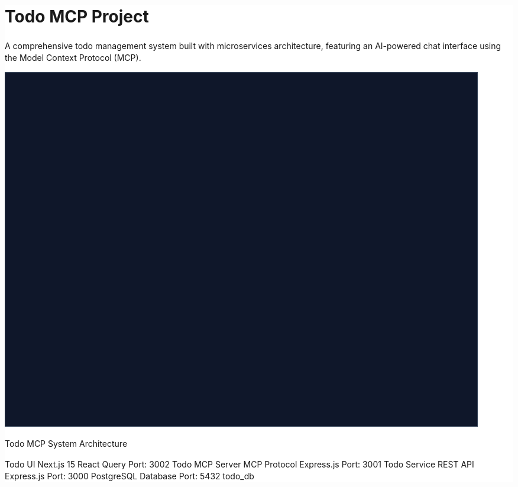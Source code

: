 # Todo MCP Project

A comprehensive todo management system built with microservices architecture, featuring an AI-powered chat interface using the Model Context Protocol (MCP).

<svg width="800" height="600" xmlns="http://www.w3.org/2000/svg">
  
  <rect width="800" height="600" fill="#0f172a" stroke="#334155" stroke-width="2"/>
  
  
  <text x="400" y="30" text-anchor="middle" fill="#f8fafc" font-family="Arial, sans-serif" font-size="20" font-weight="bold">Todo MCP System Architecture</text>
  
  
  <rect x="50" y="80" width="150" height="80" rx="8" fill="#1e40af" stroke="#3b82f6" stroke-width="2"/>
  <text x="125" y="105" text-anchor="middle" fill="#ffffff" font-family="Arial, sans-serif" font-size="12" font-weight="bold">Todo UI</text>
  <text x="125" y="120" text-anchor="middle" fill="#93c5fd" font-family="Arial, sans-serif" font-size="10">Next.js 15</text>
  <text x="125" y="135" text-anchor="middle" fill="#93c5fd" font-family="Arial, sans-serif" font-size="10">React Query</text>
  <text x="125" y="150" text-anchor="middle" fill="#93c5fd" font-family="Arial, sans-serif" font-size="10">Port: 3002</text>
  
  
  <rect x="300" y="80" width="150" height="80" rx="8" fill="#7c3aed" stroke="#8b5cf6" stroke-width="2"/>
  <text x="375" y="105" text-anchor="middle" fill="#ffffff" font-family="Arial, sans-serif" font-size="12" font-weight="bold">Todo MCP Server</text>
  <text x="375" y="120" text-anchor="middle" fill="#c4b5fd" font-family="Arial, sans-serif" font-size="10">MCP Protocol</text>
  <text x="375" y="135" text-anchor="middle" fill="#c4b5fd" font-family="Arial, sans-serif" font-size="10">Express.js</text>
  <text x="375" y="150" text-anchor="middle" fill="#c4b5fd" font-family="Arial, sans-serif" font-size="10">Port: 3001</text>
  
  
  <rect x="550" y="80" width="150" height="80" rx="8" fill="#059669" stroke="#10b981" stroke-width="2"/>
  <text x="625" y="105" text-anchor="middle" fill="#ffffff" font-family="Arial, sans-serif" font-size="12" font-weight="bold">Todo Service</text>
  <text x="625" y="120" text-anchor="middle" fill="#6ee7b7" font-family="Arial, sans-serif" font-size="10">REST API</text>
  <text x="625" y="135" text-anchor="middle" fill="#6ee7b7" font-family="Arial, sans-serif" font-size="10">Express.js</text>
  <text x="625" y="150" text-anchor="middle" fill="#6ee7b7" font-family="Arial, sans-serif" font-size="10">Port: 3000</text>
  
  
  <rect x="300" y="220" width="150" height="80" rx="8" fill="#dc2626" stroke="#ef4444" stroke-width="2"/>
  <text x="375" y="245" text-anchor="middle" fill="#ffffff" font-family="Arial, sans-serif" font-size="12" font-weight="bold">PostgreSQL</text>
  <text x="375" y="260" text-anchor="middle" fill="#fca5a5" font-family="Arial, sans-serif" font-size="10">Database</text>
  <text x="375" y="275" text-anchor="middle" fill="#fca5a5" font-family="Arial, sans-serif" font-size="10">Port: 5432</text>
  <text x="375" y="290" text-anchor="middle" fill="#fca5a5" font-family="Arial, sans-serif" font-size="10">todo_db</text>
  